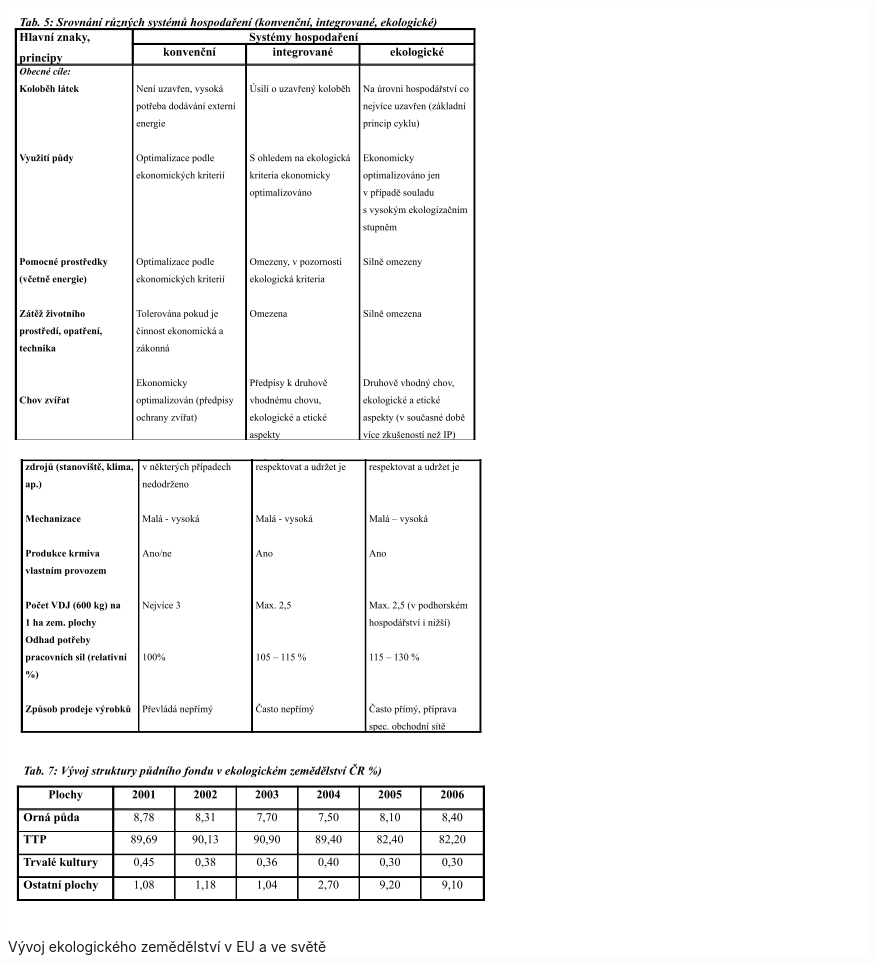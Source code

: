 ![](media/f8fc5c26d7cc97fb54a3a922dfea3c60.png)

![](media/7861a7d16b7c44d2c2ac5a043c8d4d4f.png)

![](media/e7864a204fa2ad42f42dab086d0719df.png)

Vývoj ekologického zemědělství v EU a ve světě
